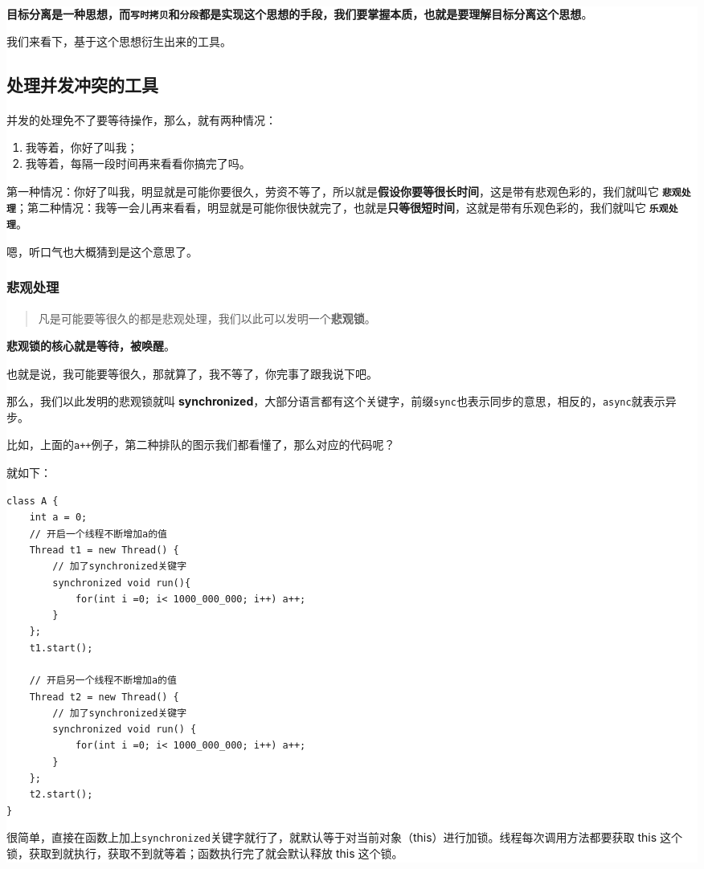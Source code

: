 
**目标分离是一种思想，而`写时拷贝`和`分段`都是实现这个思想的手段，我们要掌握本质，也就是要理解目标分离这个思想**。

我们来看下，基于这个思想衍生出来的工具。


## 处理并发冲突的工具

并发的处理免不了要等待操作，那么，就有两种情况：

1. 我等着，你好了叫我；
2. 我等着，每隔一段时间再来看看你搞完了吗。

第一种情况：你好了叫我，明显就是可能你要很久，劳资不等了，所以就是**假设你要等很长时间**，这是带有悲观色彩的，我们就叫它 **`悲观处理`**；第二种情况：我等一会儿再来看看，明显就是可能你很快就完了，也就是**只等很短时间**，这就是带有乐观色彩的，我们就叫它 **`乐观处理`**。

嗯，听口气也大概猜到是这个意思了。


### 悲观处理

> 凡是可能要等很久的都是悲观处理，我们以此可以发明一个**悲观锁**。

**悲观锁的核心就是等待，被唤醒**。

也就是说，我可能要等很久，那就算了，我不等了，你完事了跟我说下吧。

那么，我们以此发明的悲观锁就叫 **synchronized**，大部分语言都有这个关键字，前缀`sync`也表示同步的意思，相反的，`async`就表示异步。

比如，上面的`a++`例子，第二种排队的图示我们都看懂了，那么对应的代码呢？

就如下：

```
class A {
    int a = 0;
    // 开启一个线程不断增加a的值
    Thread t1 = new Thread() {
        // 加了synchronized关键字
        synchronized void run(){
            for(int i =0; i< 1000_000_000; i++) a++;
        }
    };
    t1.start();
    
    // 开启另一个线程不断增加a的值
    Thread t2 = new Thread() {
        // 加了synchronized关键字
        synchronized void run() {
            for(int i =0; i< 1000_000_000; i++) a++;
        }
    };
    t2.start();
}
```

很简单，直接在函数上加上`synchronized`关键字就行了，就默认等于对当前对象（this）进行加锁。线程每次调用方法都要获取 this 这个锁，获取到就执行，获取不到就等着；函数执行完了就会默认释放 this 这个锁。
